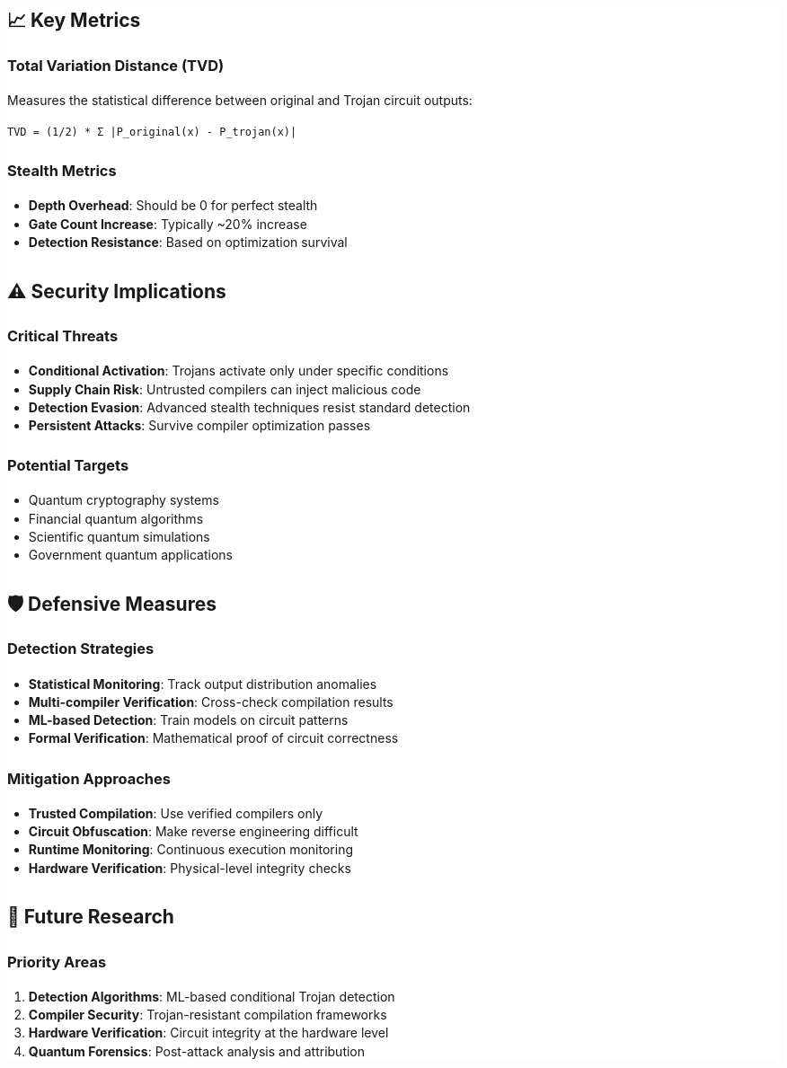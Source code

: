 ## 📈 Key Metrics

### Total Variation Distance (TVD)
Measures the statistical difference between original and Trojan circuit outputs:

```
TVD = (1/2) * Σ |P_original(x) - P_trojan(x)|
```

### Stealth Metrics
- **Depth Overhead**: Should be 0 for perfect stealth
- **Gate Count Increase**: Typically ~20% increase
- **Detection Resistance**: Based on optimization survival

## ⚠️ Security Implications

### Critical Threats
- **Conditional Activation**: Trojans activate only under specific conditions
- **Supply Chain Risk**: Untrusted compilers can inject malicious code
- **Detection Evasion**: Advanced stealth techniques resist standard detection
- **Persistent Attacks**: Survive compiler optimization passes

### Potential Targets
- Quantum cryptography systems
- Financial quantum algorithms
- Scientific quantum simulations
- Government quantum applications

## 🛡️ Defensive Measures

### Detection Strategies
- **Statistical Monitoring**: Track output distribution anomalies
- **Multi-compiler Verification**: Cross-check compilation results
- **ML-based Detection**: Train models on circuit patterns
- **Formal Verification**: Mathematical proof of circuit correctness

### Mitigation Approaches
- **Trusted Compilation**: Use verified compilers only
- **Circuit Obfuscation**: Make reverse engineering difficult
- **Runtime Monitoring**: Continuous execution monitoring
- **Hardware Verification**: Physical-level integrity checks

## 🔮 Future Research

### Priority Areas
1. **Detection Algorithms**: ML-based conditional Trojan detection
2. **Compiler Security**: Trojan-resistant compilation frameworks
3. **Hardware Verification**: Circuit integrity at the hardware level
4. **Quantum Forensics**: Post-attack analysis and attribution
